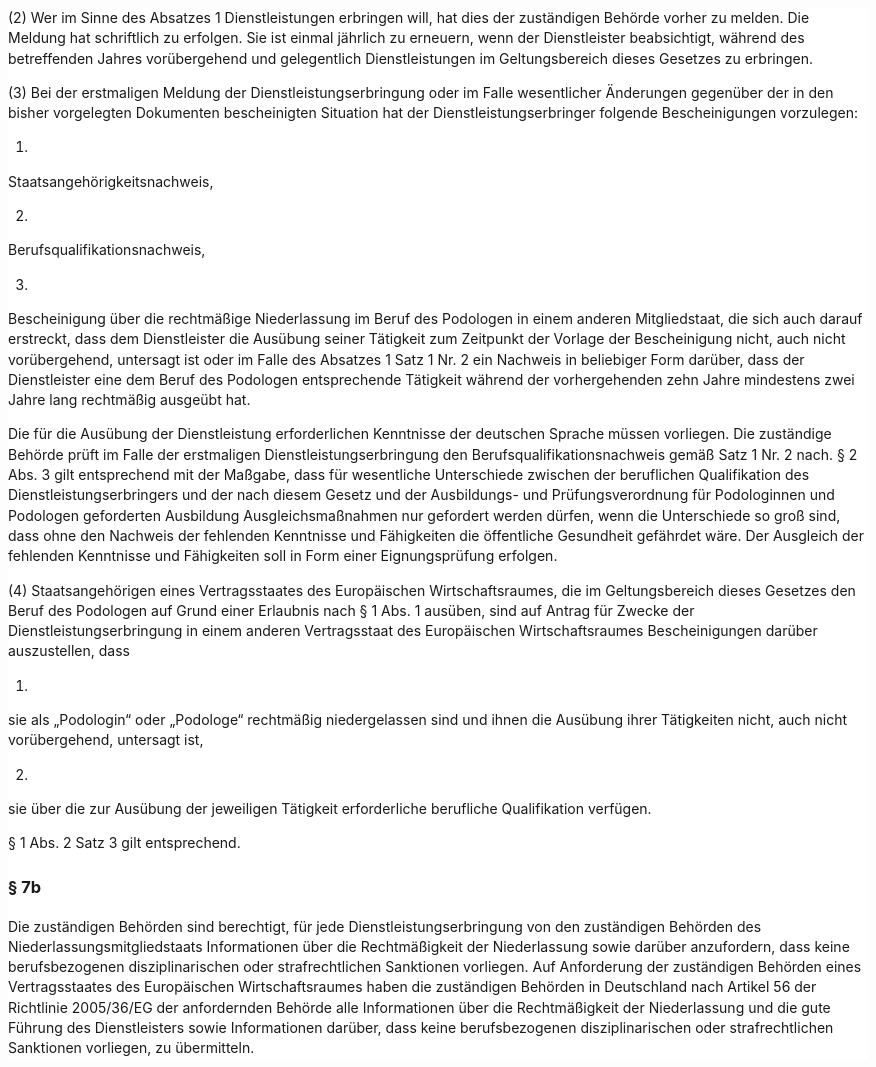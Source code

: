 (2) Wer im Sinne des Absatzes 1 Dienstleistungen erbringen will, hat dies der zuständigen Behörde vorher zu melden. Die Meldung hat schriftlich zu erfolgen. Sie ist einmal jährlich zu erneuern, wenn der Dienstleister beabsichtigt, während des betreffenden Jahres vorübergehend und gelegentlich Dienstleistungen im Geltungsbereich dieses Gesetzes zu erbringen.

(3) Bei der erstmaligen Meldung der Dienstleistungserbringung oder im Falle wesentlicher Änderungen gegenüber der in den bisher vorgelegten Dokumenten bescheinigten Situation hat der Dienstleistungserbringer folgende Bescheinigungen vorzulegen:

1.  
Staatsangehörigkeitsnachweis,

2.  
Berufsqualifikationsnachweis,

3.  
Bescheinigung über die rechtmäßige Niederlassung im Beruf des Podologen in einem anderen Mitgliedstaat, die sich auch darauf erstreckt, dass dem Dienstleister die Ausübung seiner Tätigkeit zum Zeitpunkt der Vorlage der Bescheinigung nicht, auch nicht vorübergehend, untersagt ist oder im Falle des Absatzes 1 Satz 1 Nr. 2 ein Nachweis in beliebiger Form darüber, dass der Dienstleister eine dem Beruf des Podologen entsprechende Tätigkeit während der vorhergehenden zehn Jahre mindestens zwei Jahre lang rechtmäßig ausgeübt hat.

Die für die Ausübung der Dienstleistung erforderlichen Kenntnisse der deutschen Sprache müssen vorliegen. Die zuständige Behörde prüft im Falle der erstmaligen Dienstleistungserbringung den Berufsqualifikationsnachweis gemäß Satz 1 Nr. 2 nach. § 2 Abs. 3 gilt entsprechend mit der Maßgabe, dass für wesentliche Unterschiede zwischen der beruflichen Qualifikation des Dienstleistungserbringers und der nach diesem Gesetz und der Ausbildungs- und Prüfungsverordnung für Podologinnen und Podologen geforderten Ausbildung Ausgleichsmaßnahmen nur gefordert werden dürfen, wenn die Unterschiede so groß sind, dass ohne den Nachweis der fehlenden Kenntnisse und Fähigkeiten die öffentliche Gesundheit gefährdet wäre. Der Ausgleich der fehlenden Kenntnisse und Fähigkeiten soll in Form einer Eignungsprüfung erfolgen.

(4) Staatsangehörigen eines Vertragsstaates des Europäischen Wirtschaftsraumes, die im Geltungsbereich dieses Gesetzes den Beruf des Podologen auf Grund einer Erlaubnis nach § 1 Abs. 1 ausüben, sind auf Antrag für Zwecke der Dienstleistungserbringung in einem anderen Vertragsstaat des Europäischen Wirtschaftsraumes Bescheinigungen darüber auszustellen, dass

1.  
sie als „Podologin“ oder „Podologe“ rechtmäßig niedergelassen sind und ihnen die Ausübung ihrer Tätigkeiten nicht, auch nicht vorübergehend, untersagt ist,

2.  
sie über die zur Ausübung der jeweiligen Tätigkeit erforderliche berufliche Qualifikation verfügen.

§ 1 Abs. 2 Satz 3 gilt entsprechend.

### § 7b

Die zuständigen Behörden sind berechtigt, für jede Dienstleistungserbringung von den zuständigen Behörden des Niederlassungsmitgliedstaats Informationen über die Rechtmäßigkeit der Niederlassung sowie darüber anzufordern, dass keine berufsbezogenen disziplinarischen oder strafrechtlichen Sanktionen vorliegen. Auf Anforderung der zuständigen Behörden eines Vertragsstaates des Europäischen Wirtschaftsraumes haben die zuständigen Behörden in Deutschland nach Artikel 56 der Richtlinie 2005/36/EG der anfordernden Behörde alle Informationen über die Rechtmäßigkeit der Niederlassung und die gute Führung des Dienstleisters sowie Informationen darüber, dass keine berufsbezogenen disziplinarischen oder strafrechtlichen Sanktionen vorliegen, zu übermitteln.
